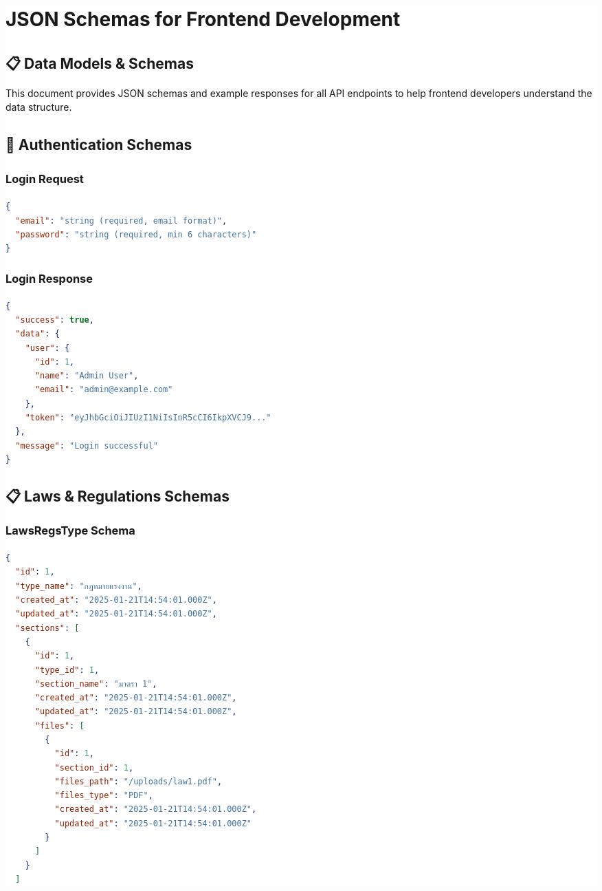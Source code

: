 # JSON Schemas for Frontend Development

## 📋 Data Models & Schemas

This document provides JSON schemas and example responses for all API endpoints to help frontend developers understand the data structure.

## 🔐 Authentication Schemas

### Login Request
```json
{
  "email": "string (required, email format)",
  "password": "string (required, min 6 characters)"
}
```

### Login Response
```json
{
  "success": true,
  "data": {
    "user": {
      "id": 1,
      "name": "Admin User",
      "email": "admin@example.com"
    },
    "token": "eyJhbGciOiJIUzI1NiIsInR5cCI6IkpXVCJ9..."
  },
  "message": "Login successful"
}
```

## 📋 Laws & Regulations Schemas

### LawsRegsType Schema
```json
{
  "id": 1,
  "type_name": "กฎหมายแรงงาน",
  "created_at": "2025-01-21T14:54:01.000Z",
  "updated_at": "2025-01-21T14:54:01.000Z",
  "sections": [
    {
      "id": 1,
      "type_id": 1,
      "section_name": "มาตรา 1",
      "created_at": "2025-01-21T14:54:01.000Z",
      "updated_at": "2025-01-21T14:54:01.000Z",
      "files": [
        {
          "id": 1,
          "section_id": 1,
          "files_path": "/uploads/law1.pdf",
          "files_type": "PDF",
          "created_at": "2025-01-21T14:54:01.000Z",
          "updated_at": "2025-01-21T14:54:01.000Z"
        }
      ]
    }
  ]
```